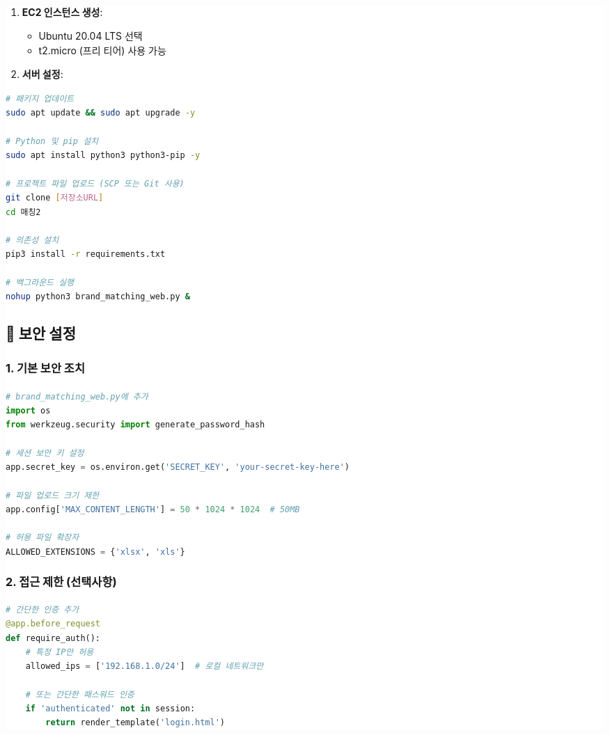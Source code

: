 1. **EC2 인스턴스 생성**:
   - Ubuntu 20.04 LTS 선택
   - t2.micro (프리 티어) 사용 가능

2. **서버 설정**:
```bash
# 패키지 업데이트
sudo apt update && sudo apt upgrade -y

# Python 및 pip 설치
sudo apt install python3 python3-pip -y

# 프로젝트 파일 업로드 (SCP 또는 Git 사용)
git clone [저장소URL]
cd 매칭2

# 의존성 설치
pip3 install -r requirements.txt

# 백그라운드 실행
nohup python3 brand_matching_web.py &
```

## 🔐 보안 설정

### 1. 기본 보안 조치

```python
# brand_matching_web.py에 추가
import os
from werkzeug.security import generate_password_hash

# 세션 보안 키 설정
app.secret_key = os.environ.get('SECRET_KEY', 'your-secret-key-here')

# 파일 업로드 크기 제한
app.config['MAX_CONTENT_LENGTH'] = 50 * 1024 * 1024  # 50MB

# 허용 파일 확장자
ALLOWED_EXTENSIONS = {'xlsx', 'xls'}
```

### 2. 접근 제한 (선택사항)

```python
# 간단한 인증 추가
@app.before_request
def require_auth():
    # 특정 IP만 허용
    allowed_ips = ['192.168.1.0/24']  # 로컬 네트워크만
    
    # 또는 간단한 패스워드 인증
    if 'authenticated' not in session:
        return render_template('login.html')
```
